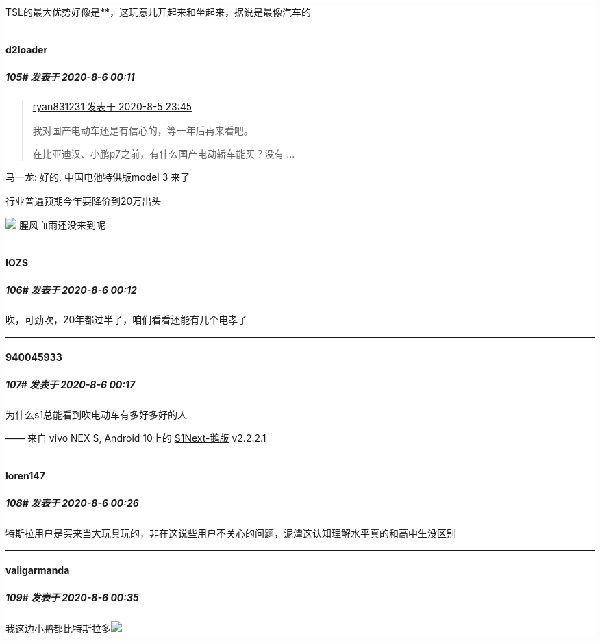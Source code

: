 
TSL的最大优势好像是**，这玩意儿开起来和坐起来，据说是最像汽车的


-----

####  d2loader  
##### 105#       发表于 2020-8-6 00:11


<blockquote><a href="httphttps://bbs.saraba1st.com/2b/forum.php?mod=redirect&amp;goto=findpost&amp;pid=48330633&amp;ptid=1953277" target="_blank">ryan831231 发表于 2020-8-5 23:45</a>

我对国产电动车还是有信心的，等一年后再来看吧。

在比亚迪汉、小鹏p7之前，有什么国产电动轿车能买？没有 ...</blockquote>
马一龙: 好的, 中国电池特供版model 3 来了


行业普遍预期今年要降价到20万出头

<img src="https://static.saraba1st.com/image/smiley/face2017/009.gif" referrerpolicy="no-referrer"> 腥风血雨还没来到呢


-----

####  IOZS  
##### 106#       发表于 2020-8-6 00:12


吹，可劲吹，20年都过半了，咱们看看还能有几个电孝子


-----

####  940045933  
##### 107#       发表于 2020-8-6 00:17


为什么s1总能看到吹电动车有多好多好的人

—— 来自 vivo NEX S, Android 10上的 [S1Next-鹅版](https://github.com/ykrank/S1-Next/releases) v2.2.2.1


-----

####  loren147  
##### 108#       发表于 2020-8-6 00:26


特斯拉用户是买来当大玩具玩的，非在这说些用户不关心的问题，泥潭这认知理解水平真的和高中生没区别


-----

####  valigarmanda  
##### 109#       发表于 2020-8-6 00:35


我这边小鹏都比特斯拉多<img src="https://static.saraba1st.com/image/smiley/face2017/067.png" referrerpolicy="no-referrer">
